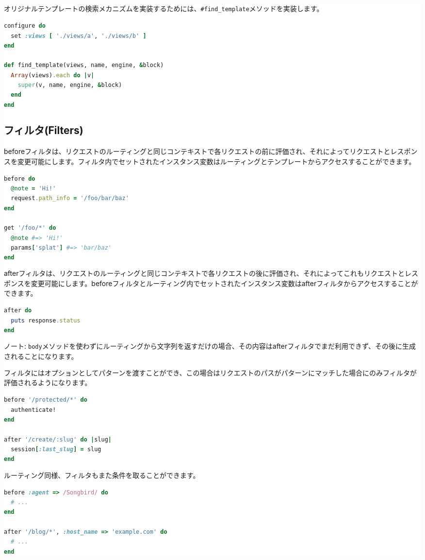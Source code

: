 オリジナルテンプレートの検索メカニズムを実装するためには、`#find_template`メソッドを実装します。

```ruby
configure do
  set :views [ './views/a', './views/b' ]
end

def find_template(views, name, engine, &block)
  Array(views).each do |v|
    super(v, name, engine, &block)
  end
end
```

## フィルタ(Filters)

beforeフィルタは、リクエストのルーティングと同じコンテキストで各リクエストの前に評価され、それによってリクエストとレスポンスを変更可能にします。フィルタ内でセットされたインスタンス変数はルーティングとテンプレートからアクセスすることができます。

```ruby
before do
  @note = 'Hi!'
  request.path_info = '/foo/bar/baz'
end

get '/foo/*' do
  @note #=> 'Hi!'
  params['splat'] #=> 'bar/baz'
end
```

afterフィルタは、リクエストのルーティングと同じコンテキストで各リクエストの後に評価され、それによってこれもリクエストとレスポンスを変更可能にします。beforeフィルタとルーティング内でセットされたインスタンス変数はafterフィルタからアクセスすることができます。

```ruby
after do
  puts response.status
end
```

ノート: `body`メソッドを使わずにルーティングから文字列を返すだけの場合、その内容はafterフィルタでまだ利用できず、その後に生成されることになります。

フィルタにはオプションとしてパターンを渡すことができ、この場合はリクエストのパスがパターンにマッチした場合にのみフィルタが評価されるようになります。

```ruby
before '/protected/*' do
  authenticate!
end

after '/create/:slug' do |slug|
  session[:last_slug] = slug
end
```

ルーティング同様、フィルタもまた条件を取ることができます。

```ruby
before :agent => /Songbird/ do
  # ...
end

after '/blog/*', :host_name => 'example.com' do
  # ...
end
```
